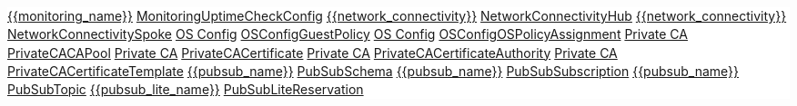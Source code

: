   <td><a href="/monitoring/docs/">{{monitoring_name}}</a></td>
  <td><a href="/config-connector/docs/reference/resource-docs/monitoring/monitoringuptimecheckconfig.md">MonitoringUptimeCheckConfig</a></td>
</tr>
<tr>
  <td><a href="/network-connectivity/docs/">{{network_connectivity}}</a></td>
  <td><a href="/config-connector/docs/reference/resource-docs/networkconnectivity/networkconnectivityhub.md">NetworkConnectivityHub</a></td>
</tr>
<tr>
  <td><a href="/network-connectivity/docs/">{{network_connectivity}}</a></td>
  <td><a href="/config-connector/docs/reference/resource-docs/networkconnectivity/networkconnectivityspoke.md">NetworkConnectivitySpoke</a></td>
</tr>
<tr>
  <td><a href="/compute/docs/osconfig/rest/">OS Config</a></td>
  <td><a href="/config-connector/docs/reference/resource-docs/osconfig/osconfigguestpolicy.md">OSConfigGuestPolicy</a></td>
</tr>
<tr>
  <td><a href="/compute/docs/osconfig/rest/">OS Config</a></td>
  <td><a href="/config-connector/docs/reference/resource-docs/osconfig/osconfigospolicyassignment.md">OSConfigOSPolicyAssignment</a></td>
</tr>
<tr>
  <td><a href="/certificate-authority-service/docs/">Private CA</a></td>
  <td><a href="/config-connector/docs/reference/resource-docs/privateca/privatecacapool.md">PrivateCACAPool</a></td>
</tr>
<tr>
  <td><a href="/certificate-authority-service/docs/">Private CA</a></td>
  <td><a href="/config-connector/docs/reference/resource-docs/privateca/privatecacertificate.md">PrivateCACertificate</a></td>
</tr>
<tr>
  <td><a href="/certificate-authority-service/docs/">Private CA</a></td>
  <td><a href="/config-connector/docs/reference/resource-docs/privateca/privatecacertificateauthority.md">PrivateCACertificateAuthority</a></td>
</tr>
<tr>
  <td><a href="/certificate-authority-service/docs/">Private CA</a></td>
  <td><a href="/config-connector/docs/reference/resource-docs/privateca/privatecacertificatetemplate.md">PrivateCACertificateTemplate</a></td>
</tr>
<tr>
  <td><a href="/pubsub/docs/">{{pubsub_name}}</a></td>
  <td><a href="/config-connector/docs/reference/resource-docs/pubsub/pubsubschema.md">PubSubSchema</a></td>
</tr>
<tr>
  <td><a href="/pubsub/docs/">{{pubsub_name}}</a></td>
  <td><a href="/config-connector/docs/reference/resource-docs/pubsub/pubsubsubscription.md">PubSubSubscription</a></td>
</tr>
<tr>
  <td><a href="/pubsub/docs/">{{pubsub_name}}</a></td>
  <td><a href="/config-connector/docs/reference/resource-docs/pubsub/pubsubtopic.md">PubSubTopic</a></td>
</tr>
<tr>
  <td><a href="/pubsub/lite/docs/">{{pubsub_lite_name}}</a></td>
  <td><a href="/config-connector/docs/reference/resource-docs/pubsublite/pubsublitereservation.md">PubSubLiteReservation</a></td>
</tr>